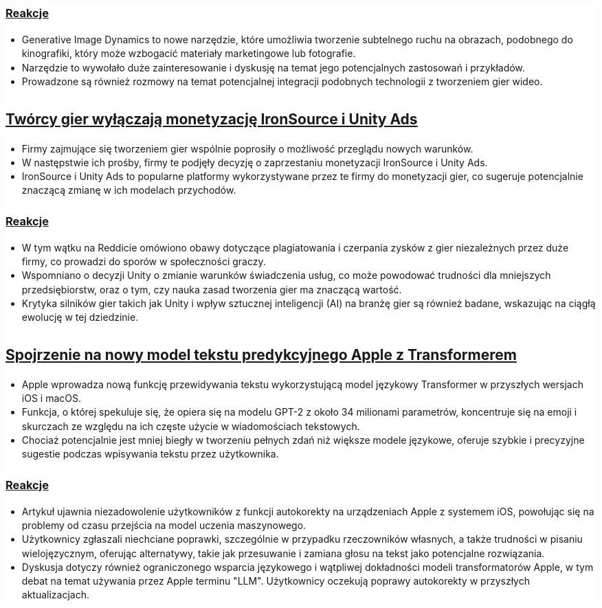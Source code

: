 ### [Reakcje](https://news.ycombinator.com/item?id=37536016)

- Generative Image Dynamics to nowe narzędzie, które umożliwia tworzenie subtelnego ruchu na obrazach, podobnego do kinografiki, który może wzbogacić materiały marketingowe lub fotografie.
- Narzędzie to wywołało duże zainteresowanie i dyskusję na temat jego potencjalnych zastosowań i przykładów.
- Prowadzone są również rozmowy na temat potencjalnej integracji podobnych technologii z tworzeniem gier wideo.

## [Twórcy gier wyłączają monetyzację IronSource i Unity Ads](https://docs.google.com/document/d/16PzpX6qIwJu57jCB2fhxqKtmxA6A6QmZWifsWZBqI2w/view)

- Firmy zajmujące się tworzeniem gier wspólnie poprosiły o możliwość przeglądu nowych warunków.
- W następstwie ich prośby, firmy te podjęły decyzję o zaprzestaniu monetyzacji IronSource i Unity Ads.
- IronSource i Unity Ads to popularne platformy wykorzystywane przez te firmy do monetyzacji gier, co sugeruje potencjalnie znaczącą zmianę w ich modelach przychodów.

### [Reakcje](https://news.ycombinator.com/item?id=37535187)

- W tym wątku na Reddicie omówiono obawy dotyczące plagiatowania i czerpania zysków z gier niezależnych przez duże firmy, co prowadzi do sporów w społeczności graczy.
- Wspomniano o decyzji Unity o zmianie warunków świadczenia usług, co może powodować trudności dla mniejszych przedsiębiorstw, oraz o tym, czy nauka zasad tworzenia gier ma znaczącą wartość.
- Krytyka silników gier takich jak Unity i wpływ sztucznej inteligencji (AI) na branżę gier są również badane, wskazując na ciągłą ewolucję w tej dziedzinie.

## [Spojrzenie na nowy model tekstu predykcyjnego Apple z Transformerem](https://jackcook.com/2023/09/08/predictive-text.html)

- Apple wprowadza nową funkcję przewidywania tekstu wykorzystującą model językowy Transformer w przyszłych wersjach iOS i macOS.
- Funkcja, o której spekuluje się, że opiera się na modelu GPT-2 z około 34 milionami parametrów, koncentruje się na emoji i skurczach ze względu na ich częste użycie w wiadomościach tekstowych.
- Chociaż potencjalnie jest mniej biegły w tworzeniu pełnych zdań niż większe modele językowe, oferuje szybkie i precyzyjne sugestie podczas wpisywania tekstu przez użytkownika.

### [Reakcje](https://news.ycombinator.com/item?id=37541093)

- Artykuł ujawnia niezadowolenie użytkowników z funkcji autokorekty na urządzeniach Apple z systemem iOS, powołując się na problemy od czasu przejścia na model uczenia maszynowego.
- Użytkownicy zgłaszali niechciane poprawki, szczególnie w przypadku rzeczowników własnych, a także trudności w pisaniu wielojęzycznym, oferując alternatywy, takie jak przesuwanie i zamiana głosu na tekst jako potencjalne rozwiązania.
- Dyskusja dotyczy również ograniczonego wsparcia językowego i wątpliwej dokładności modeli transformatorów Apple, w tym debat na temat używania przez Apple terminu "LLM". Użytkownicy oczekują poprawy autokorekty w przyszłych aktualizacjach.
